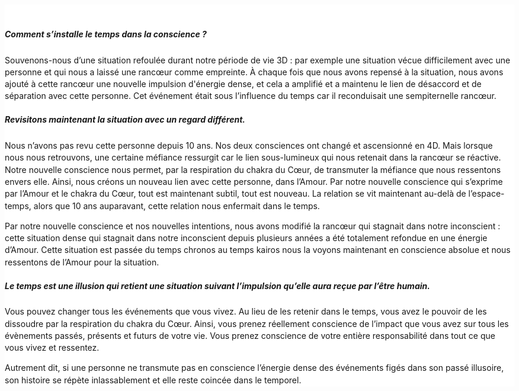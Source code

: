 ​    

##### Comment s’installe le temps dans la conscience ?

Souvenons-nous d’une situation refoulée durant notre période de vie 3D : par exemple une situation vécue difficilement avec une personne et qui nous a laissé une rancœur comme empreinte. À chaque fois que nous avons repensé à la situation, nous avons ajouté à cette rancœur une nouvelle impulsion d'énergie dense, et cela a amplifié et a maintenu le lien de désaccord et de séparation avec cette personne. Cet événement était sous l’influence du temps car il reconduisait une sempiternelle rancœur. 

 

##### Revisitons maintenant la situation avec un regard différent.

Nous n’avons pas revu cette personne depuis 10 ans. Nos deux consciences ont changé et ascensionné en 4D. Mais lorsque nous nous retrouvons, une certaine méfiance ressurgit car le lien sous-lumineux qui nous retenait dans la rancœur se réactive. Notre  nouvelle conscience nous permet, par la respiration du chakra du Cœur, de transmuter la méfiance que nous ressentons envers elle. Ainsi, nous créons un nouveau lien avec cette personne, dans l’Amour. Par notre nouvelle conscience qui s’exprime par l’Amour et le chakra du Cœur, tout est maintenant subtil, tout est nouveau. La relation se vit maintenant au-delà de l’espace-temps, alors que 10 ans auparavant, cette relation nous enfermait dans le temps. 

Par notre nouvelle conscience et nos nouvelles intentions, nous avons modifié la rancœur qui stagnait dans notre inconscient : cette situation dense qui stagnait dans notre inconscient depuis plusieurs années a été totalement refondue en une énergie d’Amour. Cette situation est passée du temps chronos au temps kairos nous la voyons maintenant en conscience absolue et nous ressentons de l’Amour pour la situation.

 

##### Le temps est une illusion qui retient une situation suivant l’impulsion qu’elle aura reçue par l’être humain.

Vous pouvez changer tous les événements que vous vivez. Au lieu de les retenir dans le temps, vous avez le pouvoir de les dissoudre par la respiration du chakra du Cœur. Ainsi, vous prenez réellement conscience de l’impact que vous avez sur tous les évènements passés, présents et futurs de votre vie. Vous prenez conscience de votre entière responsabilité dans tout ce que vous vivez et ressentez.

Autrement dit, si une personne ne transmute pas en conscience l’énergie dense des événements figés dans son passé illusoire, son histoire se répète inlassablement et elle reste coincée dans le temporel. 

 

 

 

 